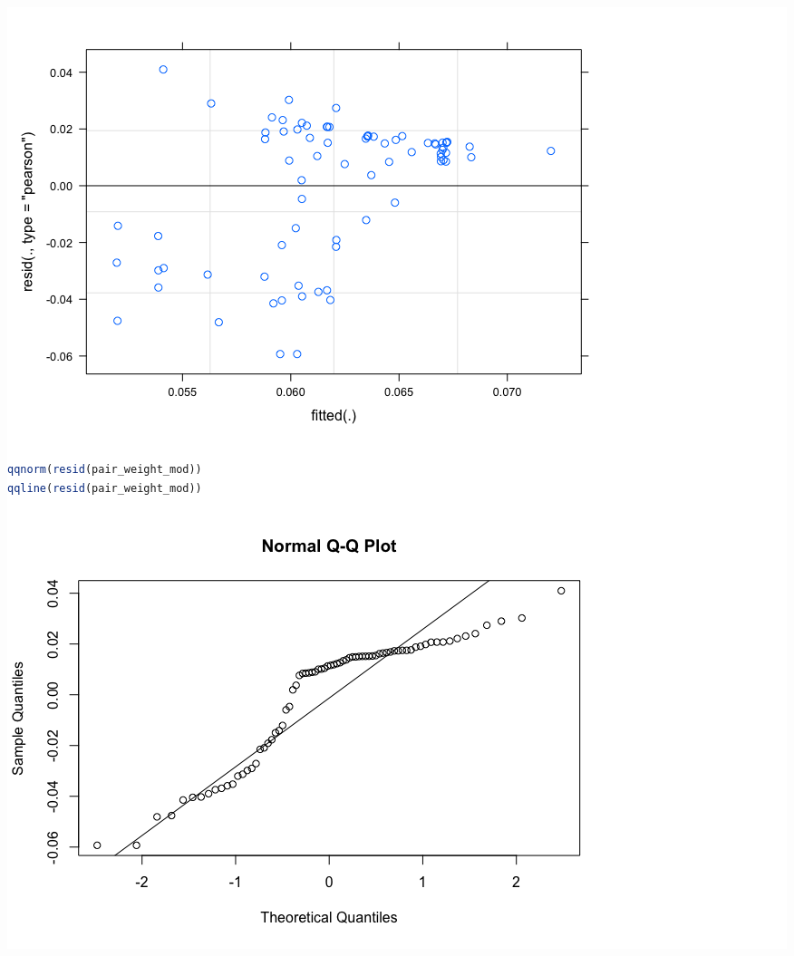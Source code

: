 ![](Sample_diversity_files/figure-gfm/models-4.png)

``` r
qqnorm(resid(pair_weight_mod))
qqline(resid(pair_weight_mod))
```

![](Sample_diversity_files/figure-gfm/models-5.png)
